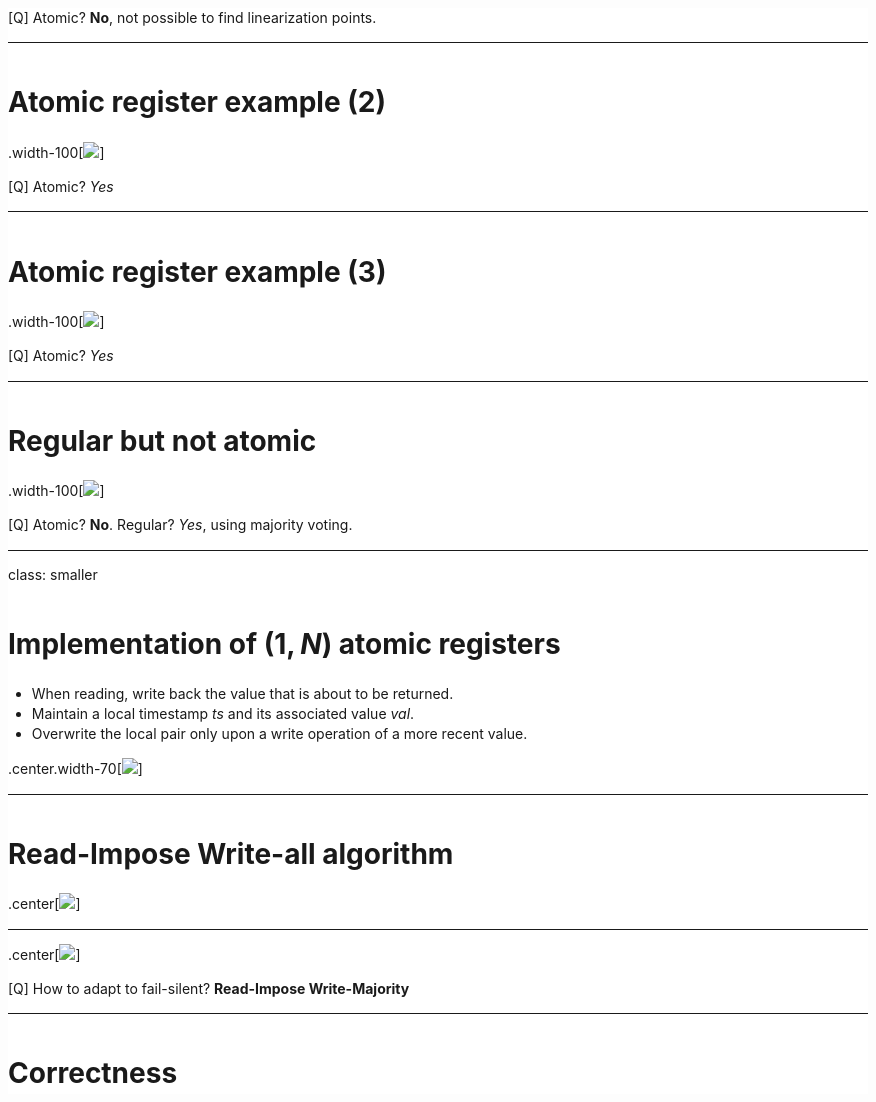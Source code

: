 <span class="Q">[Q]</span> Atomic? **No**, not possible to find linearization points.

---

# Atomic register example (2)

.width-100[![](figures/lec4/linearization-example2.png)]

<span class="Q">[Q]</span> Atomic? *Yes*

---

# Atomic register example (3)

.width-100[![](figures/lec4/linearization-example3.png)]

<span class="Q">[Q]</span> Atomic? *Yes*

---

# Regular but not atomic

.width-100[![](figures/lec4/regular-not-atomic.png)]

<span class="Q">[Q]</span> Atomic? **No**. Regular? *Yes*, using majority voting.

---

class: smaller

# Implementation of $(1,N)$ atomic registers

- When reading, write back the value that is about to be returned.
- Maintain a local timestamp $ts$ and its associated value $val$.
- Overwrite the local pair only upon a write operation of a more recent value.

.center.width-70[![](figures/lec4/riwa.png)]

---

# Read-Impose Write-all algorithm

.center[![](figures/lec4/riwa-impl1.png)]

---

.center[![](figures/lec4/riwa-impl2.png)]

<span class="Q">[Q]</span> How to adapt to fail-silent? **Read-Impose Write-Majority**

---

# Correctness
